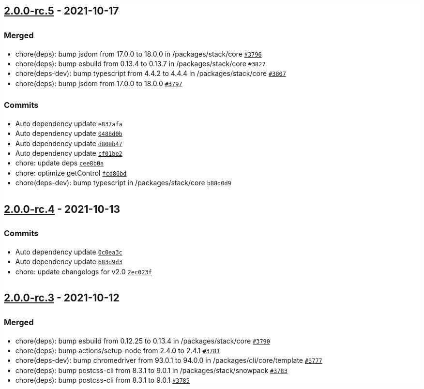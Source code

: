 ## [2.0.0-rc.5](https://github.com/leanupjs/leanup/compare/2.0.0-rc.4...2.0.0-rc.5) - 2021-10-17

### Merged

- chore(deps): bump jsdom from 17.0.0 to 18.0.0 in /packages/stack/core [`#3796`](https://github.com/leanupjs/leanup/pull/3796)
- chore(deps): bump esbuild from 0.13.4 to 0.13.7 in /packages/stack/core [`#3827`](https://github.com/leanupjs/leanup/pull/3827)
- chore(deps-dev): bump typescript from 4.4.2 to 4.4.4 in /packages/stack/core [`#3807`](https://github.com/leanupjs/leanup/pull/3807)
- chore(deps): bump jsdom from 17.0.0 to 18.0.0 [`#3797`](https://github.com/leanupjs/leanup/pull/3797)

### Commits

- Auto dependency update [`e837afa`](https://github.com/leanupjs/leanup/commit/e837afae0ee75af8b39e982c7b232e567fd51f6e)
- Auto dependency update [`0488d0b`](https://github.com/leanupjs/leanup/commit/0488d0b264bb16d51fb364c73752b5305e20738a)
- Auto dependency update [`d808b47`](https://github.com/leanupjs/leanup/commit/d808b475b1f01b1e28215c5f7b40abcaaac5be19)
- Auto dependency update [`cf01be2`](https://github.com/leanupjs/leanup/commit/cf01be225f58e90532c878908e426212c5e76339)
-  chore: update deps [`cee8b0a`](https://github.com/leanupjs/leanup/commit/cee8b0aae1deebb8c59c660401d3c9acffa9caef)
- chore: optimize getControl [`fcd80bd`](https://github.com/leanupjs/leanup/commit/fcd80bd0d57798e501d2496c63fd80e0311cf062)
- chore(deps-dev): bump typescript in /packages/stack/core [`b88d0d9`](https://github.com/leanupjs/leanup/commit/b88d0d9dffb46af5e1c1beb0a761633c2fad73be)

## [2.0.0-rc.4](https://github.com/leanupjs/leanup/compare/2.0.0-rc.3...2.0.0-rc.4) - 2021-10-13

### Commits

- Auto dependency update [`0c0ea3c`](https://github.com/leanupjs/leanup/commit/0c0ea3cc7fef79ce63b1bdf4b761c4acac25a4cc)
- Auto dependency update [`683d9d3`](https://github.com/leanupjs/leanup/commit/683d9d3ad818840c1bbf77701f29e85212d83e7d)
- chore: update changelogs for v2.0 [`2ec023f`](https://github.com/leanupjs/leanup/commit/2ec023fb9cfb9725e36886af43ea29682c65ced1)

## [2.0.0-rc.3](https://github.com/leanupjs/leanup/compare/2.0.0-rc.2...2.0.0-rc.3) - 2021-10-12

### Merged

- chore(deps): bump esbuild from 0.12.25 to 0.13.4 in /packages/stack/core [`#3790`](https://github.com/leanupjs/leanup/pull/3790)
- chore(deps): bump actions/setup-node from 2.4.0 to 2.4.1 [`#3781`](https://github.com/leanupjs/leanup/pull/3781)
- chore(deps-dev): bump chromedriver from 93.0.1 to 94.0.0 in /packages/cli/core/template [`#3777`](https://github.com/leanupjs/leanup/pull/3777)
- chore(deps): bump postcss-cli from 8.3.1 to 9.0.1 in /packages/stack/snowpack [`#3783`](https://github.com/leanupjs/leanup/pull/3783)
- chore(deps): bump postcss-cli from 8.3.1 to 9.0.1 [`#3785`](https://github.com/leanupjs/leanup/pull/3785)
